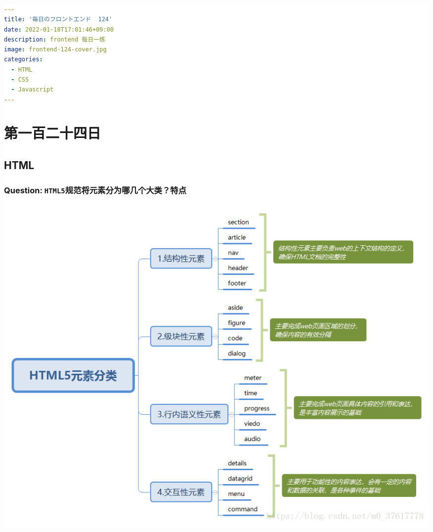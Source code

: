 ```yaml
---
title: '毎日のフロントエンド  124'
date: 2022-01-18T17:01:46+09:00
description: frontend 每日一练
image: frontend-124-cover.jpg
categories:
  - HTML
  - CSS
  - Javascript
---
```


# 第一百二十四日

## HTML

### **Question:** `HTML5`规范将元素分为哪几个大类？特点

![html5-element](html5-element.png)
